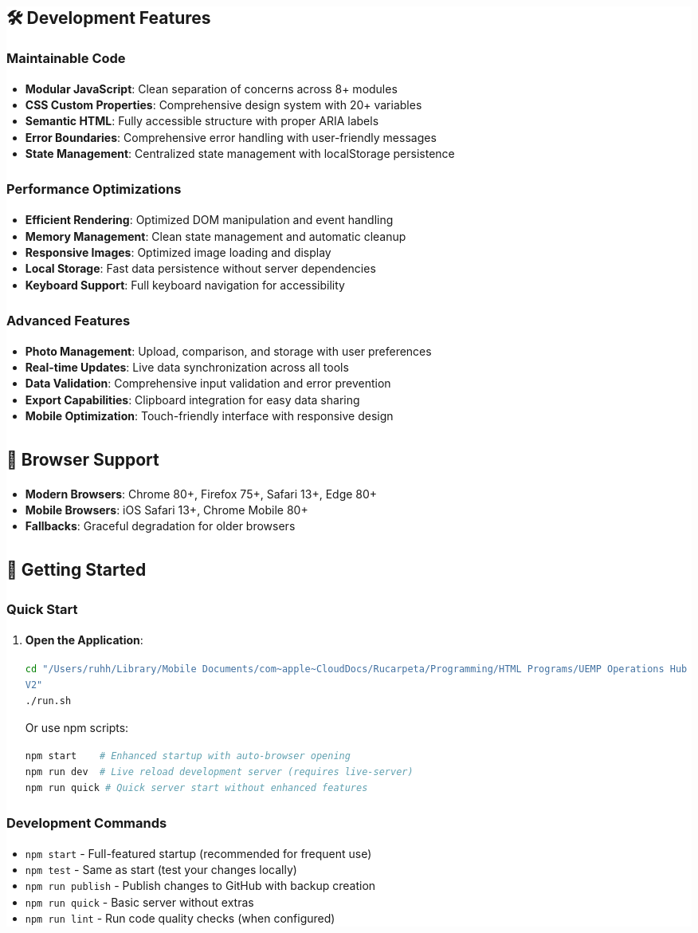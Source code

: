 ## 🛠️ Development Features

### Maintainable Code
- **Modular JavaScript**: Clean separation of concerns across 8+ modules
- **CSS Custom Properties**: Comprehensive design system with 20+ variables
- **Semantic HTML**: Fully accessible structure with proper ARIA labels
- **Error Boundaries**: Comprehensive error handling with user-friendly messages
- **State Management**: Centralized state management with localStorage persistence

### Performance Optimizations
- **Efficient Rendering**: Optimized DOM manipulation and event handling
- **Memory Management**: Clean state management and automatic cleanup
- **Responsive Images**: Optimized image loading and display
- **Local Storage**: Fast data persistence without server dependencies
- **Keyboard Support**: Full keyboard navigation for accessibility

### Advanced Features
- **Photo Management**: Upload, comparison, and storage with user preferences
- **Real-time Updates**: Live data synchronization across all tools
- **Data Validation**: Comprehensive input validation and error prevention
- **Export Capabilities**: Clipboard integration for easy data sharing
- **Mobile Optimization**: Touch-friendly interface with responsive design

## 📱 Browser Support

- **Modern Browsers**: Chrome 80+, Firefox 75+, Safari 13+, Edge 80+
- **Mobile Browsers**: iOS Safari 13+, Chrome Mobile 80+
- **Fallbacks**: Graceful degradation for older browsers

## 🚀 Getting Started

### Quick Start
1. **Open the Application**:
   ```bash
   cd "/Users/ruhh/Library/Mobile Documents/com~apple~CloudDocs/Rucarpeta/Programming/HTML Programs/UEMP Operations Hub V2"
   ./run.sh
   ```
   Or use npm scripts:
   ```bash
   npm start    # Enhanced startup with auto-browser opening
   npm run dev  # Live reload development server (requires live-server)
   npm run quick # Quick server start without enhanced features
   ```

### Development Commands
- `npm start` - Full-featured startup (recommended for frequent use)
- `npm test` - Same as start (test your changes locally)
- `npm run publish` - Publish changes to GitHub with backup creation
- `npm run quick` - Basic server without extras
- `npm run lint` - Run code quality checks (when configured)
